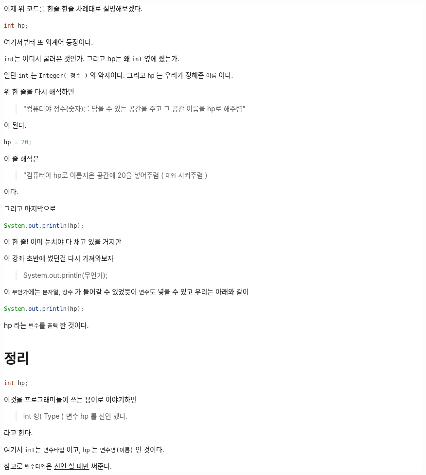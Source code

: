 이제 위 코드를 한줄 한줄 차례대로 설명해보겠다.

``` java
int hp;
```

여기서부터 또 외계어 등장이다.

`int`는 어디서 굴러온 것인가. 그리고 hp는 왜 `int` 옆에 썼는가.

일단 `int` 는 `Integer( 정수 )` 의 약자이다. 그리고 `hp` 는 우리가 정해준 `이름` 이다.

위 한 줄을 다시 해석하면 

> "컴퓨터야 정수(숫자)를 담을 수 있는 공간을 주고 그 공간 이름을 hp로 해주렴"

이 된다.

``` java
hp = 20;
```

이 줄 해석은 

> "컴퓨터야 hp로 이름지은 공간에 20을 넣어주렴 ( `대입` 시켜주렴 )

이다.

그리고 마지막으로

``` java
System.out.println(hp);
```

이 한 줄! 이미 눈치야 다 채고 있을 거지만

이 강좌 초반에 썼던걸 다시 가져와보자

> System.out.println(무언가);

이 `무언가`에는 `문자열`, `상수` 가 들어갈 수 있었듯이 `변수`도 넣을 수 있고 우리는 아래와 같이

``` java
System.out.println(hp);
```

hp 라는 `변수`를 `출력` 한 것이다.

# 정리

``` java
int hp;
```

이것을 프로그래머들이 쓰는 용어로 이야기하면

> int 형( Type ) 변수 hp 를 선언 했다.

라고 한다. 

여기서 `int`는 `변수타입` 이고, `hp` 는 `변수명(이름)` 인 것이다.

참고로 `변수타입`은 <u>선언 할 때만</u> 써준다.
